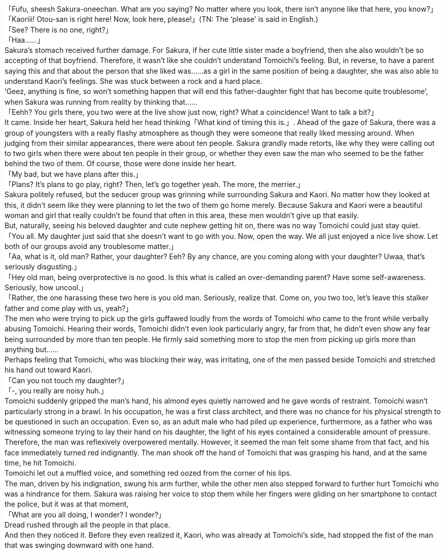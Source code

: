 「Fufu, sheesh Sakura-oneechan. What are you saying? No matter where you look, there isn’t anyone like that here, you know?」<br/>
「Kaoriii! Otou-san is right here! Now, look here, please!」(TN: The ‘please’ is said in English.)<br/>
「See? There is no one, right?」<br/>
「Haa……」<br/>
Sakura’s stomach received further damage. For Sakura, if her cute little sister made a boyfriend, then she also wouldn’t be so accepting of that boyfriend. Therefore, it wasn’t like she couldn’t understand Tomoichi’s feeling. But, in reverse, to have a parent saying this and that about the person that she liked was……as a girl in the same position of being a daughter, she was also able to understand Kaori’s feelings. She was stuck between a rock and a hard place.<br/>
‘Geez, anything is fine, so won’t something happen that will end this father-daughter fight that has become quite troublesome’, when Sakura was running from reality by thinking that……<br/>
「Eehh? You girls there, you two were at the live show just now, right? What a coincidence! Want to talk a bit?」<br/>
It came. Inside her heart, Sakura held her head thinking「What kind of timing this is.」. Ahead of the gaze of Sakura, there was a group of youngsters with a really flashy atmosphere as though they were someone that really liked messing around. When judging from their similar appearances, there were about ten people. Sakura grandly made retorts, like why they were calling out to two girls when there were about ten people in their group, or whether they even saw the man who seemed to be the father behind the two of them. Of course, those were done inside her heart.<br/>
「My bad, but we have plans after this.」<br/>
「Plans? It’s plans to go play, right? Then, let’s go together yeah. The more, the merrier.」<br/>
Sakura politely refused, but the seducer group was grinning while surrounding Sakura and Kaori. No matter how they looked at this, it didn’t seem like they were planning to let the two of them go home merely. Because Sakura and Kaori were a beautiful woman and girl that really couldn’t be found that often in this area, these men wouldn’t give up that easily.<br/>
But, naturally, seeing his beloved daughter and cute nephew getting hit on, there was no way Tomoichi could just stay quiet.<br/>
「You all. My daughter just said that she doesn’t want to go with you. Now, open the way. We all just enjoyed a nice live show. Let both of our groups avoid any troublesome matter.」<br/>
「Aa, what is it, old man? Rather, your daughter? Eeh? By any chance, are you coming along with your daughter? Uwaa, that’s seriously disgusting.」<br/>
「Hey old man, being overprotective is no good. Is this what is called an over-demanding parent? Have some self-awareness. Seriously, how uncool.」<br/>
「Rather, the one harassing these two here is you old man. Seriously, realize that. Come on, you two too, let’s leave this stalker father and come play with us, yeah?」<br/>
The men who were trying to pick up the girls guffawed loudly from the words of Tomoichi who came to the front while verbally abusing Tomoichi. Hearing their words, Tomoichi didn’t even look particularly angry, far from that, he didn’t even show any fear being surrounded by more than ten people. He firmly said something more to stop the men from picking up girls more than anything but……<br/>
Perhaps feeling that Tomoichi, who was blocking their way, was irritating, one of the men passed beside Tomoichi and stretched his hand out toward Kaori.<br/>
「Can you not touch my daughter?」<br/>
「-, you really are noisy huh.」<br/>
Tomoichi suddenly gripped the man’s hand, his almond eyes quietly narrowed and he gave words of restraint. Tomoichi wasn’t particularly strong in a brawl. In his occupation, he was a first class architect, and there was no chance for his physical strength to be questioned in such an occupation. Even so, as an adult male who had piled up experience, furthermore, as a father who was witnessing someone trying to lay their hand on his daughter, the light of his eyes contained a considerable amount of pressure.<br/>
Therefore, the man was reflexively overpowered mentally. However, it seemed the man felt some shame from that fact, and his face immediately turned red indignantly. The man shook off the hand of Tomoichi that was grasping his hand, and at the same time, he hit Tomoichi.<br/>
Tomoichi let out a muffled voice, and something red oozed from the corner of his lips.<br/>
The man, driven by his indignation, swung his arm further, while the other men also stepped forward to further hurt Tomoichi who was a hindrance for them. Sakura was raising her voice to stop them while her fingers were gliding on her smartphone to contact the police, but it was at that moment,<br/>
「What are you all doing, I wonder? I wonder?」<br/>
Dread rushed through all the people in that place.<br/>
And then they noticed it. Before they even realized it, Kaori, who was already at Tomoichi’s side, had stopped the fist of the man that was swinging downward with one hand.<br/>